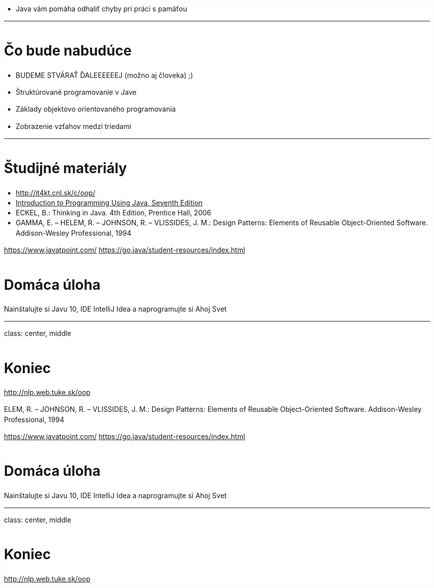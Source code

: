 - Java vám pomáha odhaliť chyby pri práci s pamäťou

---
# Čo bude nabudúce

- BUDEME STVÁRAŤ ĎALEEEEEEJ (možno aj človeka)  ;)

- Štruktúrované programovanie v Jave

- Základy objektovo orientovaného programovania

- Zobrazenie vzťahov medzi triedami


---


# Študijné materiály

- http://it4kt.cnl.sk/c/oop/
- [Introduction to Programming Using Java, Seventh Edition](http://math.hws.edu/javanotes/)
- ECKEL, B.: Thinking in Java. 4th Edition, Prentice Hall, 2006
- GAMMA, E. – HELEM, R. – JOHNSON, R. – VLISSIDES, J. M.: Design Patterns: Elements of Reusable Object-Oriented Software. Addison-Wesley Professional, 1994

https://www.javatpoint.com/
https://go.java/student-resources/index.html


# Domáca úloha

Nainštalujte si Javu 10, IDE IntelliJ Idea a naprogramujte si Ahoj Svet

---
class: center, middle
# Koniec

http://nlp.web.tuke.sk/oop



ELEM, R. – JOHNSON, R. – VLISSIDES, J. M.: Design Patterns: Elements of Reusable Object-Oriented Software. Addison-Wesley Professional, 1994

https://www.javatpoint.com/
https://go.java/student-resources/index.html


# Domáca úloha

Nainštalujte si Javu 10, IDE IntelliJ Idea a naprogramujte si Ahoj Svet

---
class: center, middle
# Koniec

http://nlp.web.tuke.sk/oop








